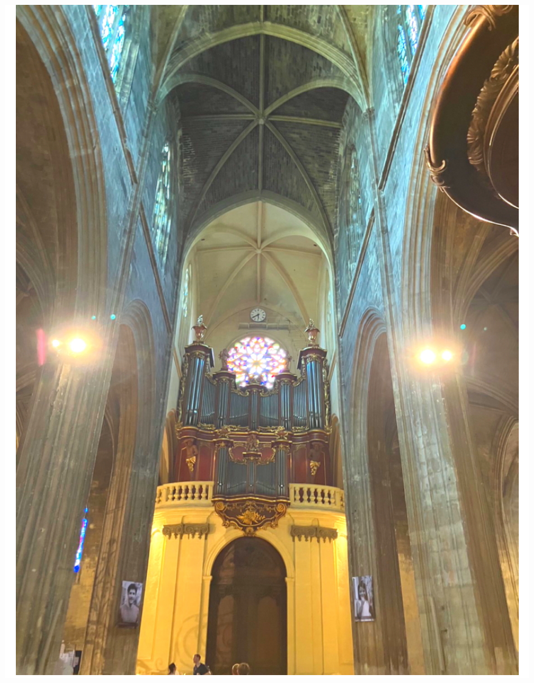 <a href="20240724_041.JPG" data-lightbox="abc"><img src="20240724_041.JPG" alt="サンプル画像" width="900" /></a>